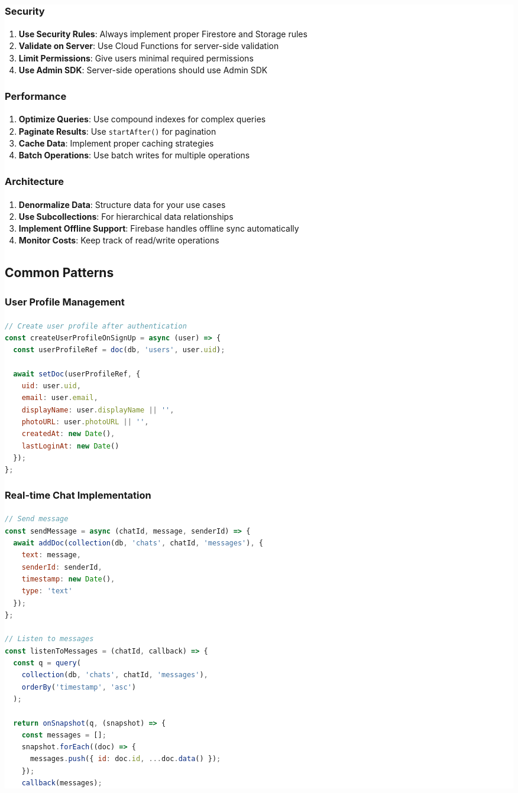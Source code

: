 ### Security
1. **Use Security Rules**: Always implement proper Firestore and Storage rules
2. **Validate on Server**: Use Cloud Functions for server-side validation
3. **Limit Permissions**: Give users minimal required permissions
4. **Use Admin SDK**: Server-side operations should use Admin SDK

### Performance
1. **Optimize Queries**: Use compound indexes for complex queries
2. **Paginate Results**: Use `startAfter()` for pagination
3. **Cache Data**: Implement proper caching strategies
4. **Batch Operations**: Use batch writes for multiple operations

### Architecture
1. **Denormalize Data**: Structure data for your use cases
2. **Use Subcollections**: For hierarchical data relationships
3. **Implement Offline Support**: Firebase handles offline sync automatically
4. **Monitor Costs**: Keep track of read/write operations

## Common Patterns

### User Profile Management
```javascript
// Create user profile after authentication
const createUserProfileOnSignUp = async (user) => {
  const userProfileRef = doc(db, 'users', user.uid);
  
  await setDoc(userProfileRef, {
    uid: user.uid,
    email: user.email,
    displayName: user.displayName || '',
    photoURL: user.photoURL || '',
    createdAt: new Date(),
    lastLoginAt: new Date()
  });
};
```

### Real-time Chat Implementation
```javascript
// Send message
const sendMessage = async (chatId, message, senderId) => {
  await addDoc(collection(db, 'chats', chatId, 'messages'), {
    text: message,
    senderId: senderId,
    timestamp: new Date(),
    type: 'text'
  });
};

// Listen to messages
const listenToMessages = (chatId, callback) => {
  const q = query(
    collection(db, 'chats', chatId, 'messages'),
    orderBy('timestamp', 'asc')
  );
  
  return onSnapshot(q, (snapshot) => {
    const messages = [];
    snapshot.forEach((doc) => {
      messages.push({ id: doc.id, ...doc.data() });
    });
    callback(messages);
```
